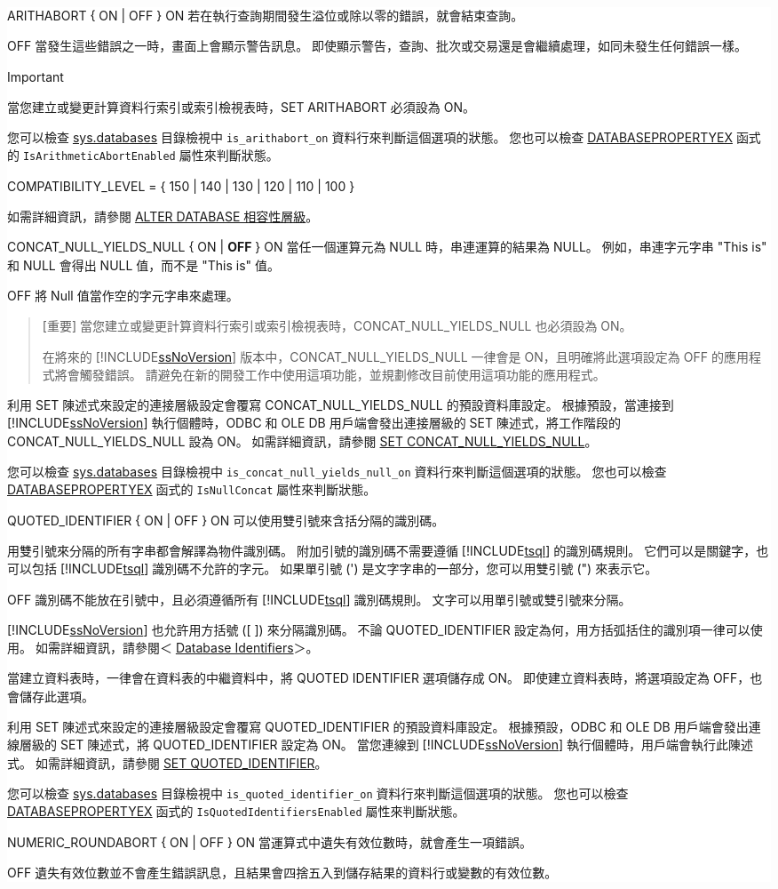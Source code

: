 ARITHABORT { ON | OFF } ON 若在執行查詢期間發生溢位或除以零的錯誤，就會結束查詢。

OFF 當發生這些錯誤之一時，畫面上會顯示警告訊息。 即使顯示警告，查詢、批次或交易還是會繼續處理，如同未發生任何錯誤一樣。

> [!IMPORTANT]
> 當您建立或變更計算資料行索引或索引檢視表時，SET ARITHABORT 必須設為 ON。

您可以檢查 [sys.databases](../../relational-databases/system-catalog-views/sys-databases-transact-sql.md) 目錄檢視中 `is_arithabort_on` 資料行來判斷這個選項的狀態。 您也可以檢查 [DATABASEPROPERTYEX](../../t-sql/functions/databasepropertyex-transact-sql.md) 函式的 `IsArithmeticAbortEnabled` 屬性來判斷狀態。

COMPATIBILITY_LEVEL = { 150 | 140 | 130 | 120 | 110 | 100 }

如需詳細資訊，請參閱 [ALTER DATABASE 相容性層級](../../t-sql/statements/alter-database-transact-sql-compatibility-level.md)。

CONCAT_NULL_YIELDS_NULL { ON | **OFF** } ON 當任一個運算元為 NULL 時，串連運算的結果為 NULL。 例如，串連字元字串 "This is" 和 NULL 會得出 NULL 值，而不是 "This is" 值。

OFF 將 Null 值當作空的字元字串來處理。

> [重要] 當您建立或變更計算資料行索引或索引檢視表時，CONCAT_NULL_YIELDS_NULL 也必須設為 ON。
>
> 在將來的 [!INCLUDE[ssNoVersion](../../includes/ssnoversion-md.md)] 版本中，CONCAT_NULL_YIELDS_NULL 一律會是 ON，且明確將此選項設定為 OFF 的應用程式將會觸發錯誤。 請避免在新的開發工作中使用這項功能，並規劃修改目前使用這項功能的應用程式。

利用 SET 陳述式來設定的連接層級設定會覆寫 CONCAT_NULL_YIELDS_NULL 的預設資料庫設定。 根據預設，當連接到 [!INCLUDE[ssNoVersion](../../includes/ssnoversion-md.md)] 執行個體時，ODBC 和 OLE DB 用戶端會發出連接層級的 SET 陳述式，將工作階段的 CONCAT_NULL_YIELDS_NULL 設為 ON。 如需詳細資訊，請參閱 [SET CONCAT_NULL_YIELDS_NULL](../../t-sql/statements/set-concat-null-yields-null-transact-sql.md)。

您可以檢查 [sys.databases](../../relational-databases/system-catalog-views/sys-databases-transact-sql.md) 目錄檢視中 `is_concat_null_yields_null_on` 資料行來判斷這個選項的狀態。 您也可以檢查 [DATABASEPROPERTYEX](../../t-sql/functions/databasepropertyex-transact-sql.md) 函式的 `IsNullConcat` 屬性來判斷狀態。

QUOTED_IDENTIFIER { ON | OFF } ON 可以使用雙引號來含括分隔的識別碼。

用雙引號來分隔的所有字串都會解譯為物件識別碼。 附加引號的識別碼不需要遵循 [!INCLUDE[tsql](../../includes/tsql-md.md)] 的識別碼規則。 它們可以是關鍵字，也可以包括 [!INCLUDE[tsql](../../includes/tsql-md.md)] 識別碼不允許的字元。 如果單引號 (') 是文字字串的一部分，您可以用雙引號 (") 來表示它。

OFF 識別碼不能放在引號中，且必須遵循所有 [!INCLUDE[tsql](../../includes/tsql-md.md)] 識別碼規則。 文字可以用單引號或雙引號來分隔。

[!INCLUDE[ssNoVersion](../../includes/ssnoversion-md.md)] 也允許用方括號 ([ ]) 來分隔識別碼。 不論 QUOTED_IDENTIFIER 設定為何，用方括弧括住的識別項一律可以使用。 如需詳細資訊，請參閱＜ [Database Identifiers](../../relational-databases/databases/database-identifiers.md)＞。

當建立資料表時，一律會在資料表的中繼資料中，將 QUOTED IDENTIFIER 選項儲存成 ON。 即使建立資料表時，將選項設定為 OFF，也會儲存此選項。

利用 SET 陳述式來設定的連接層級設定會覆寫 QUOTED_IDENTIFIER 的預設資料庫設定。 根據預設，ODBC 和 OLE DB 用戶端會發出連線層級的 SET 陳述式，將 QUOTED_IDENTIFIER 設定為 ON。 當您連線到 [!INCLUDE[ssNoVersion](../../includes/ssnoversion-md.md)] 執行個體時，用戶端會執行此陳述式。 如需詳細資訊，請參閱 [SET QUOTED_IDENTIFIER](../../t-sql/statements/set-quoted-identifier-transact-sql.md)。

您可以檢查 [sys.databases](../../relational-databases/system-catalog-views/sys-databases-transact-sql.md) 目錄檢視中 `is_quoted_identifier_on` 資料行來判斷這個選項的狀態。 您也可以檢查 [DATABASEPROPERTYEX](../../t-sql/functions/databasepropertyex-transact-sql.md) 函式的 `IsQuotedIdentifiersEnabled` 屬性來判斷狀態。

NUMERIC_ROUNDABORT { ON | OFF } ON 當運算式中遺失有效位數時，就會產生一項錯誤。

OFF 遺失有效位數並不會產生錯誤訊息，且結果會四捨五入到儲存結果的資料行或變數的有效位數。
